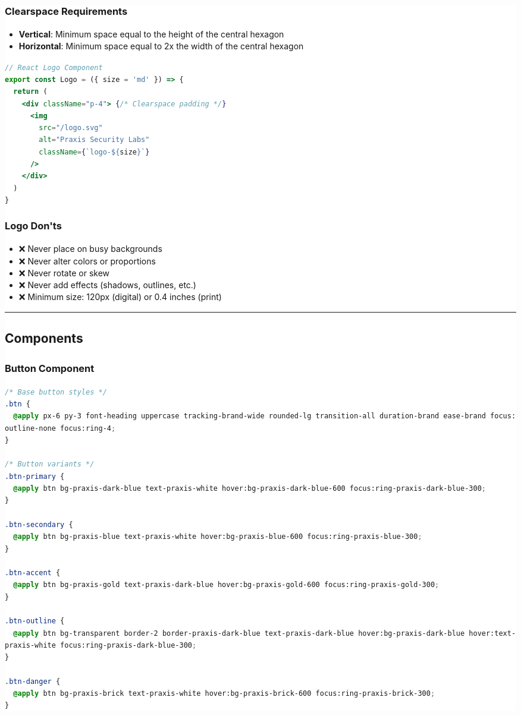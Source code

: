 ### Clearspace Requirements
- **Vertical**: Minimum space equal to the height of the central hexagon
- **Horizontal**: Minimum space equal to 2x the width of the central hexagon

```jsx
// React Logo Component
export const Logo = ({ size = 'md' }) => {
  return (
    <div className="p-4"> {/* Clearspace padding */}
      <img 
        src="/logo.svg" 
        alt="Praxis Security Labs"
        className={`logo-${size}`}
      />
    </div>
  )
}
```

### Logo Don'ts
- ❌ Never place on busy backgrounds
- ❌ Never alter colors or proportions
- ❌ Never rotate or skew
- ❌ Never add effects (shadows, outlines, etc.)
- ❌ Minimum size: 120px (digital) or 0.4 inches (print)

---

## Components

### Button Component

```css
/* Base button styles */
.btn {
  @apply px-6 py-3 font-heading uppercase tracking-brand-wide rounded-lg transition-all duration-brand ease-brand focus:outline-none focus:ring-4;
}

/* Button variants */
.btn-primary {
  @apply btn bg-praxis-dark-blue text-praxis-white hover:bg-praxis-dark-blue-600 focus:ring-praxis-dark-blue-300;
}

.btn-secondary {
  @apply btn bg-praxis-blue text-praxis-white hover:bg-praxis-blue-600 focus:ring-praxis-blue-300;
}

.btn-accent {
  @apply btn bg-praxis-gold text-praxis-dark-blue hover:bg-praxis-gold-600 focus:ring-praxis-gold-300;
}

.btn-outline {
  @apply btn bg-transparent border-2 border-praxis-dark-blue text-praxis-dark-blue hover:bg-praxis-dark-blue hover:text-praxis-white focus:ring-praxis-dark-blue-300;
}

.btn-danger {
  @apply btn bg-praxis-brick text-praxis-white hover:bg-praxis-brick-600 focus:ring-praxis-brick-300;
}
```